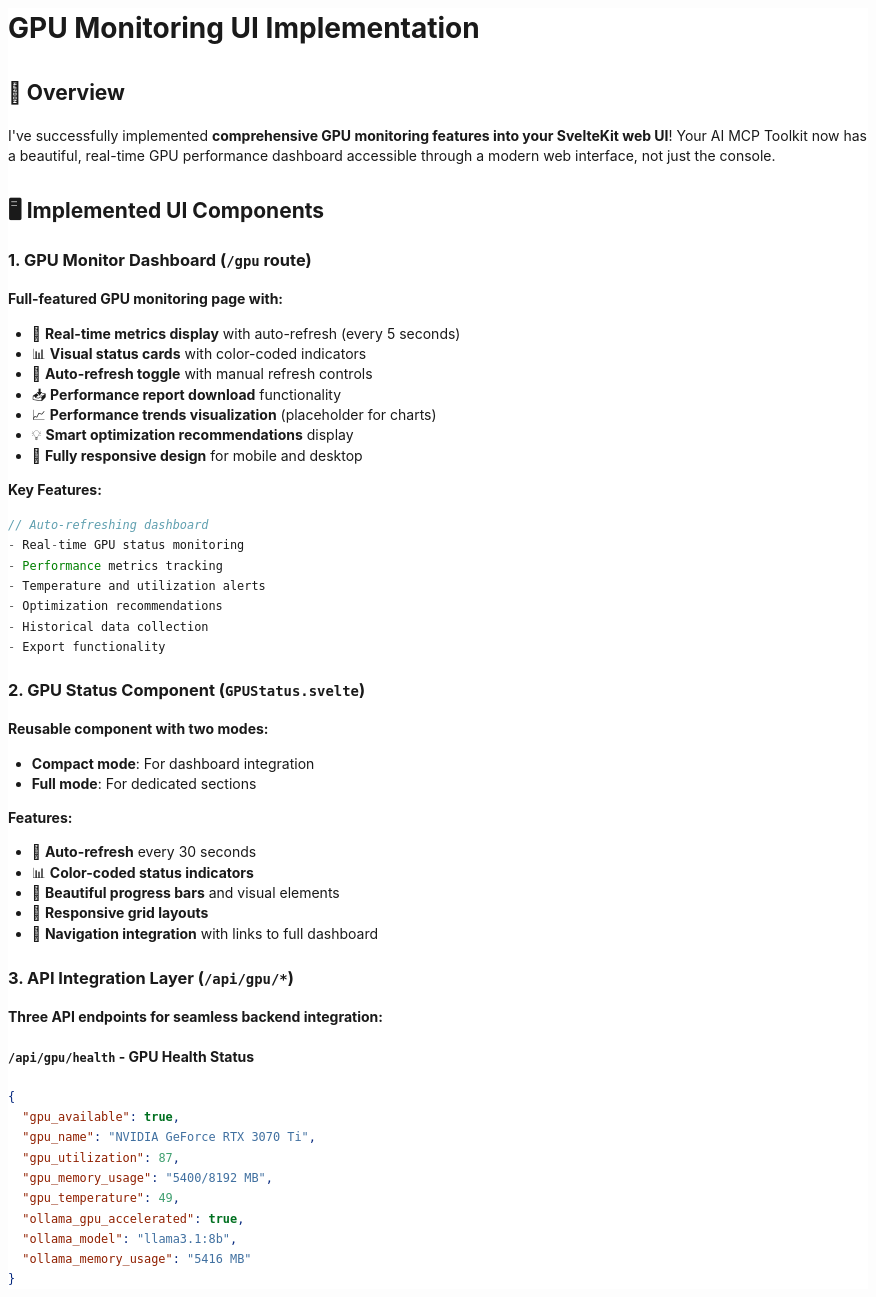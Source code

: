 # GPU Monitoring UI Implementation

## 🎯 Overview

I've successfully implemented **comprehensive GPU monitoring features into your SvelteKit web UI**! Your AI MCP Toolkit now has a beautiful, real-time GPU performance dashboard accessible through a modern web interface, not just the console.

## 🖥️ Implemented UI Components

### 1. **GPU Monitor Dashboard** (`/gpu` route)

**Full-featured GPU monitoring page with:**
- 🎯 **Real-time metrics display** with auto-refresh (every 5 seconds)
- 📊 **Visual status cards** with color-coded indicators
- 🔄 **Auto-refresh toggle** with manual refresh controls  
- 📥 **Performance report download** functionality
- 📈 **Performance trends visualization** (placeholder for charts)
- 💡 **Smart optimization recommendations** display
- 📱 **Fully responsive design** for mobile and desktop

**Key Features:**
```javascript
// Auto-refreshing dashboard
- Real-time GPU status monitoring
- Performance metrics tracking
- Temperature and utilization alerts
- Optimization recommendations
- Historical data collection
- Export functionality
```

### 2. **GPU Status Component** (`GPUStatus.svelte`)

**Reusable component with two modes:**
- **Compact mode**: For dashboard integration
- **Full mode**: For dedicated sections

**Features:**
- 🔄 **Auto-refresh** every 30 seconds
- 📊 **Color-coded status indicators**
- 🎨 **Beautiful progress bars** and visual elements
- 📱 **Responsive grid layouts**
- 🔗 **Navigation integration** with links to full dashboard

### 3. **API Integration Layer** (`/api/gpu/*`)

**Three API endpoints for seamless backend integration:**

#### `/api/gpu/health` - GPU Health Status
```json
{
  "gpu_available": true,
  "gpu_name": "NVIDIA GeForce RTX 3070 Ti",
  "gpu_utilization": 87,
  "gpu_memory_usage": "5400/8192 MB",
  "gpu_temperature": 49,
  "ollama_gpu_accelerated": true,
  "ollama_model": "llama3.1:8b",
  "ollama_memory_usage": "5416 MB"
}
```
